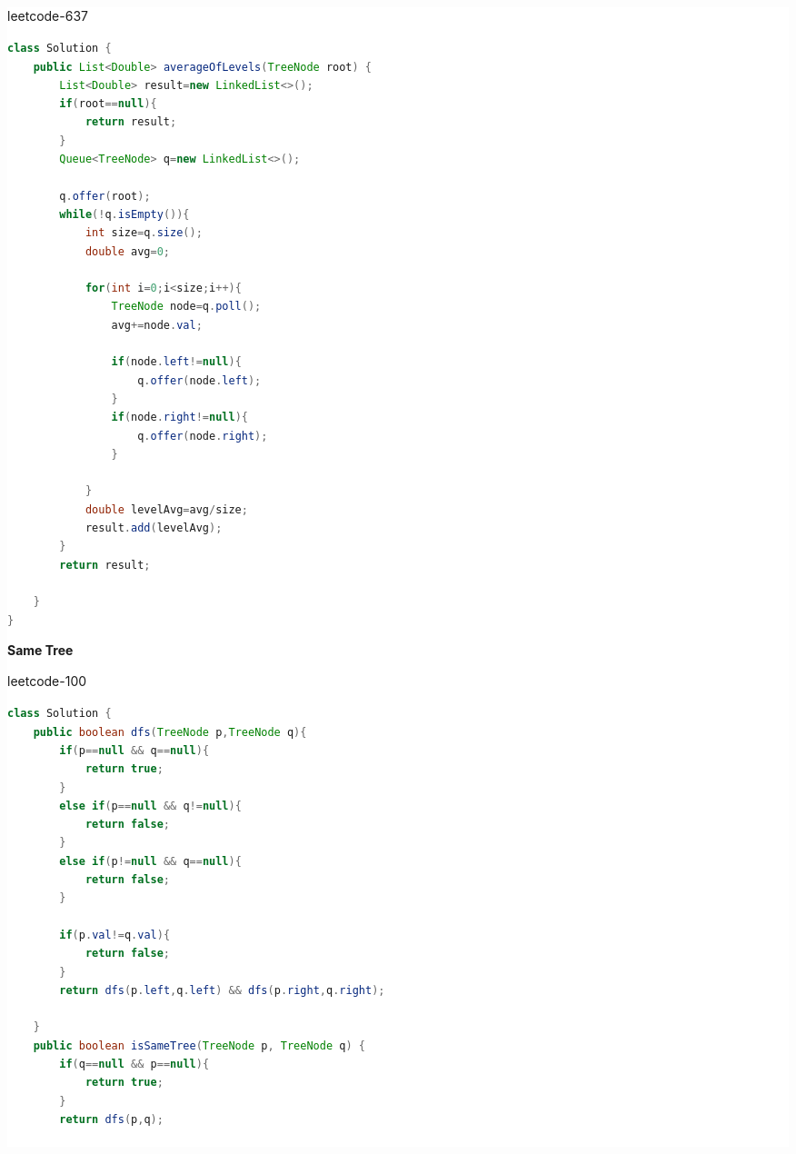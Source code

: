 leetcode-637

```java
class Solution {
    public List<Double> averageOfLevels(TreeNode root) {
        List<Double> result=new LinkedList<>();
        if(root==null){
            return result;
        }
        Queue<TreeNode> q=new LinkedList<>();

        q.offer(root);
        while(!q.isEmpty()){
            int size=q.size();
            double avg=0;

            for(int i=0;i<size;i++){
                TreeNode node=q.poll();
                avg+=node.val;

                if(node.left!=null){
                    q.offer(node.left);
                }
                if(node.right!=null){
                    q.offer(node.right);
                }

            }
            double levelAvg=avg/size;
            result.add(levelAvg);
        }
        return result;
        
    }
}
```

**Same Tree**

leetcode-100

```java
class Solution {
    public boolean dfs(TreeNode p,TreeNode q){
        if(p==null && q==null){
            return true;
        }
        else if(p==null && q!=null){
            return false;
        }
        else if(p!=null && q==null){
            return false;
        }
        
        if(p.val!=q.val){
            return false;
        }
        return dfs(p.left,q.left) && dfs(p.right,q.right);
        
    }
    public boolean isSameTree(TreeNode p, TreeNode q) {
        if(q==null && p==null){
            return true;
        }
        return dfs(p,q);
        
```